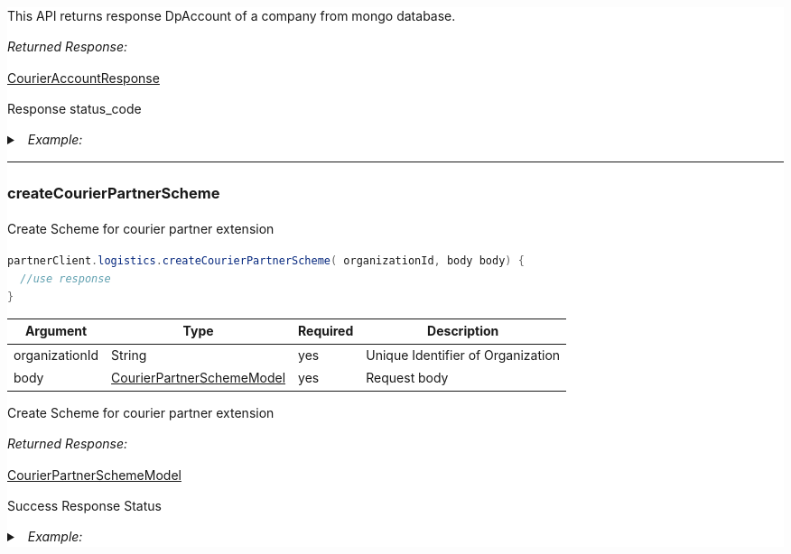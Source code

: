 

This API returns response DpAccount of a company from mongo database.

*Returned Response:*




[CourierAccountResponse](#CourierAccountResponse)

Response status_code




<details><summary><i>&nbsp; Example:</i></summary></details>









---


### createCourierPartnerScheme
Create Scheme for courier partner extension




```java
partnerClient.logistics.createCourierPartnerScheme( organizationId, body body) {
  //use response
}
```



| Argument  |  Type  | Required | Description |
| --------- | -----  | -------- | ----------- | 
| organizationId | String | yes | Unique Identifier of Organization |  
| body | [CourierPartnerSchemeModel](#CourierPartnerSchemeModel) | yes | Request body |


Create Scheme for courier partner extension

*Returned Response:*




[CourierPartnerSchemeModel](#CourierPartnerSchemeModel)

Success Response Status




<details><summary><i>&nbsp; Example:</i></summary></details>






